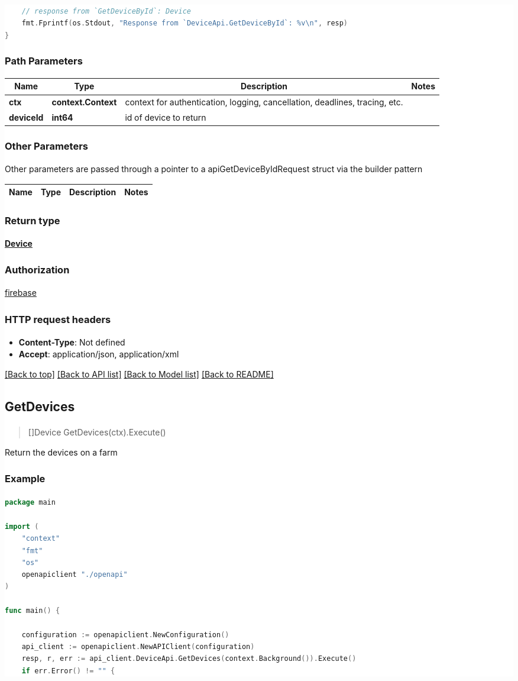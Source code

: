 ```go
    // response from `GetDeviceById`: Device
    fmt.Fprintf(os.Stdout, "Response from `DeviceApi.GetDeviceById`: %v\n", resp)
}
```

### Path Parameters


Name | Type | Description  | Notes
------------- | ------------- | ------------- | -------------
**ctx** | **context.Context** | context for authentication, logging, cancellation, deadlines, tracing, etc.
**deviceId** | **int64** | id of device to return | 

### Other Parameters

Other parameters are passed through a pointer to a apiGetDeviceByIdRequest struct via the builder pattern


Name | Type | Description  | Notes
------------- | ------------- | ------------- | -------------


### Return type

[**Device**](Device.md)

### Authorization

[firebase](../README.md#firebase)

### HTTP request headers

- **Content-Type**: Not defined
- **Accept**: application/json, application/xml

[[Back to top]](#) [[Back to API list]](../README.md#documentation-for-api-endpoints)
[[Back to Model list]](../README.md#documentation-for-models)
[[Back to README]](../README.md)


## GetDevices

> []Device GetDevices(ctx).Execute()

Return the devices on a farm



### Example

```go
package main

import (
    "context"
    "fmt"
    "os"
    openapiclient "./openapi"
)

func main() {

    configuration := openapiclient.NewConfiguration()
    api_client := openapiclient.NewAPIClient(configuration)
    resp, r, err := api_client.DeviceApi.GetDevices(context.Background()).Execute()
    if err.Error() != "" {
```